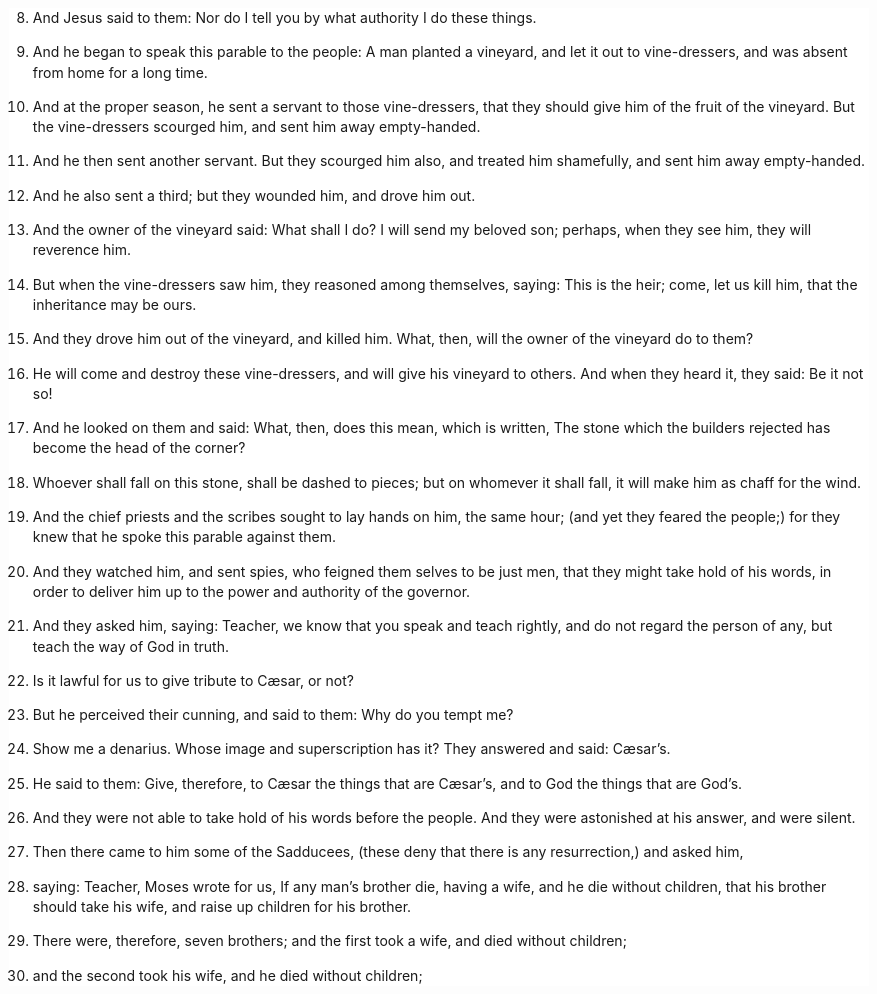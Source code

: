 8. And Jesus said to them: Nor do I tell you by what authority I do these things.  

9. And he began to speak this parable to the people: A man planted a vineyard, and let it out to vine-dressers, and was absent from home for a long time.

10. And at the proper season, he sent a servant to those vine-dressers, that they should give him of the fruit of the vineyard. But the vine-dressers scourged him, and sent him away empty-handed.

11. And he then sent another servant. But they scourged him also, and treated him shamefully, and sent him away empty-handed.

12. And he also sent a third; but they wounded him, and drove him out.  

13. And the owner of the vineyard said: What shall I do? I will send my beloved son; perhaps, when they see him, they will reverence him.

14. But when the vine-dressers saw him, they reasoned among themselves, saying: This is the heir; come, let us kill him, that the inheritance may be ours.

15. And they drove him out of the vineyard, and killed him. What, then, will the owner of the vineyard do to them?

16. He will come and destroy these vine-dressers, and will give his vineyard to others.   And when they heard it, they said: Be it not so!

17. And he looked on them and said: What, then, does this mean, which is written, The stone which the builders rejected has become the head of the corner?

18. Whoever shall fall on this stone, shall be dashed to pieces; but on whomever it shall fall, it will make him as chaff for the wind.

19. And the chief priests and the scribes sought to lay hands on him, the same hour; (and yet they feared the people;) for they knew that he spoke this parable against them.  

20. And they watched him, and sent spies, who feigned them selves to be just men, that they might take hold of his words, in order to deliver him up to the power and authority of the governor.

21. And they asked him, saying: Teacher, we know that you speak and teach rightly, and do not regard the person of any, but teach the way of God in truth.

22. Is it lawful for us to give tribute to Cæsar, or not?

23. But he perceived their cunning, and said to them: Why do you tempt me?

24. Show me a denarius. Whose image and superscription has it? They answered and said: Cæsar’s.

25. He said to them: Give, therefore, to Cæsar the things that are Cæsar’s, and to God the things that are God’s.

26. And they were not able to take hold of his words before the people. And they were astonished at his answer, and were silent.  

27. Then there came to him some of the Sadducees, (these deny that there is any resurrection,) and asked him,

28. saying: Teacher, Moses wrote for us, If any man’s brother die, having a wife, and he die without children, that his brother should take his wife, and raise up children for his brother.

29. There were, therefore, seven brothers; and the first took a wife, and died without children;

30. and the second took his wife, and he died without children;
